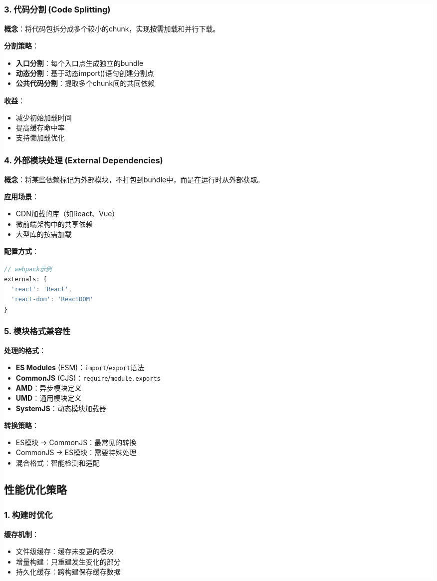 ### 3. 代码分割 (Code Splitting)

**概念**：将代码包拆分成多个较小的chunk，实现按需加载和并行下载。

**分割策略**：
- **入口分割**：每个入口点生成独立的bundle
- **动态分割**：基于动态import()语句创建分割点
- **公共代码分割**：提取多个chunk间的共同依赖

**收益**：
- 减少初始加载时间
- 提高缓存命中率
- 支持懒加载优化

### 4. 外部模块处理 (External Dependencies)

**概念**：将某些依赖标记为外部模块，不打包到bundle中，而是在运行时从外部获取。

**应用场景**：
- CDN加载的库（如React、Vue）
- 微前端架构中的共享依赖
- 大型库的按需加载

**配置方式**：
```javascript
// webpack示例
externals: {
  'react': 'React',
  'react-dom': 'ReactDOM'
}
```

### 5. 模块格式兼容性

**处理的格式**：
- **ES Modules** (ESM)：`import`/`export`语法
- **CommonJS** (CJS)：`require`/`module.exports`
- **AMD**：异步模块定义
- **UMD**：通用模块定义
- **SystemJS**：动态模块加载器

**转换策略**：
- ES模块 → CommonJS：最常见的转换
- CommonJS → ES模块：需要特殊处理
- 混合格式：智能检测和适配

## 性能优化策略

### 1. 构建时优化

**缓存机制**：
- 文件级缓存：缓存未变更的模块
- 增量构建：只重建发生变化的部分
- 持久化缓存：跨构建保存缓存数据
